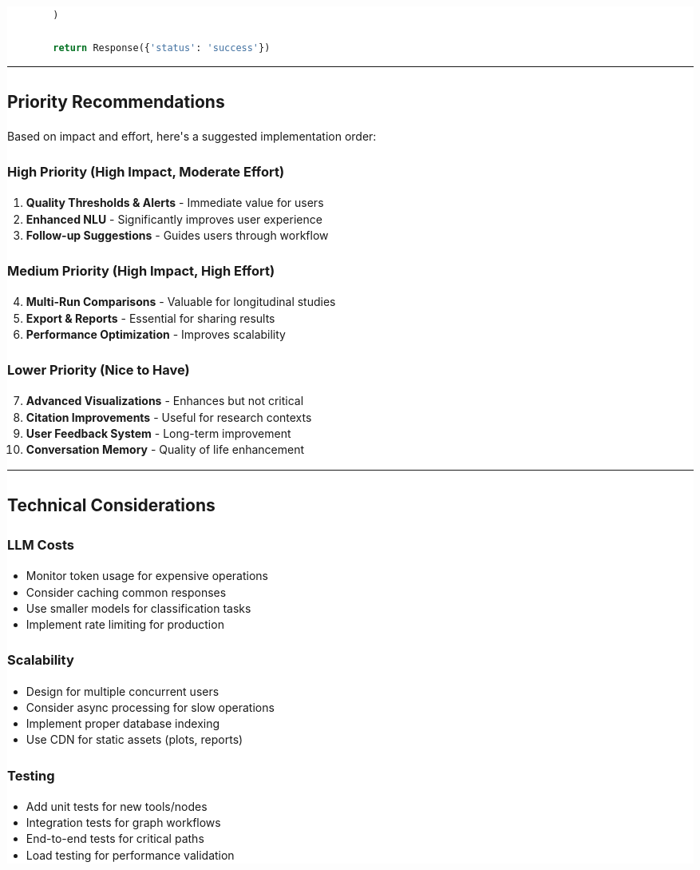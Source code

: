 ```python
        )
        
        return Response({'status': 'success'})
```

---

## Priority Recommendations

Based on impact and effort, here's a suggested implementation order:

### High Priority (High Impact, Moderate Effort)
1. **Quality Thresholds & Alerts** - Immediate value for users
2. **Enhanced NLU** - Significantly improves user experience
3. **Follow-up Suggestions** - Guides users through workflow

### Medium Priority (High Impact, High Effort)
4. **Multi-Run Comparisons** - Valuable for longitudinal studies
5. **Export & Reports** - Essential for sharing results
6. **Performance Optimization** - Improves scalability

### Lower Priority (Nice to Have)
7. **Advanced Visualizations** - Enhances but not critical
8. **Citation Improvements** - Useful for research contexts
9. **User Feedback System** - Long-term improvement
10. **Conversation Memory** - Quality of life enhancement

---

## Technical Considerations

### LLM Costs
- Monitor token usage for expensive operations
- Consider caching common responses
- Use smaller models for classification tasks
- Implement rate limiting for production

### Scalability
- Design for multiple concurrent users
- Consider async processing for slow operations
- Implement proper database indexing
- Use CDN for static assets (plots, reports)

### Testing
- Add unit tests for new tools/nodes
- Integration tests for graph workflows
- End-to-end tests for critical paths
- Load testing for performance validation

